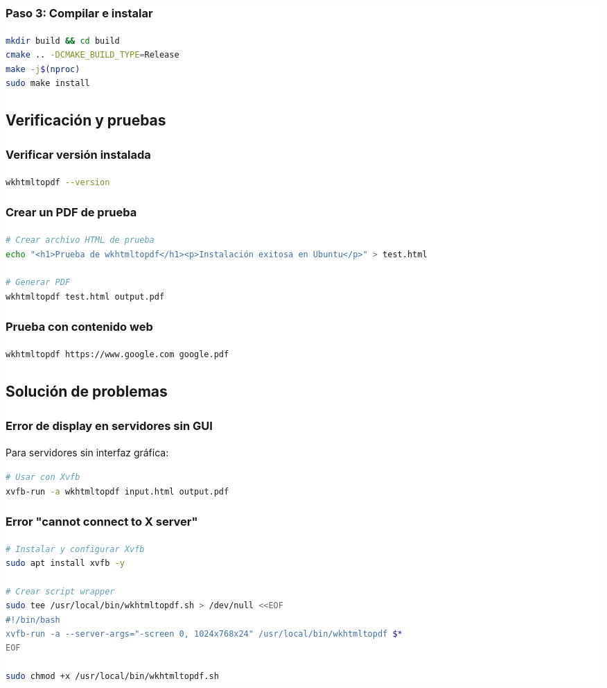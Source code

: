 ### Paso 3: Compilar e instalar

```bash
mkdir build && cd build
cmake .. -DCMAKE_BUILD_TYPE=Release
make -j$(nproc)
sudo make install
```

## Verificación y pruebas

### Verificar versión instalada

```bash
wkhtmltopdf --version
```

### Crear un PDF de prueba

```bash
# Crear archivo HTML de prueba
echo "<h1>Prueba de wkhtmltopdf</h1><p>Instalación exitosa en Ubuntu</p>" > test.html

# Generar PDF
wkhtmltopdf test.html output.pdf
```

### Prueba con contenido web

```bash
wkhtmltopdf https://www.google.com google.pdf
```

## Solución de problemas

### Error de display en servidores sin GUI

Para servidores sin interfaz gráfica:

```bash
# Usar con Xvfb
xvfb-run -a wkhtmltopdf input.html output.pdf
```

### Error "cannot connect to X server"

```bash
# Instalar y configurar Xvfb
sudo apt install xvfb -y

# Crear script wrapper
sudo tee /usr/local/bin/wkhtmltopdf.sh > /dev/null <<EOF
#!/bin/bash
xvfb-run -a --server-args="-screen 0, 1024x768x24" /usr/local/bin/wkhtmltopdf $*
EOF

sudo chmod +x /usr/local/bin/wkhtmltopdf.sh
```
